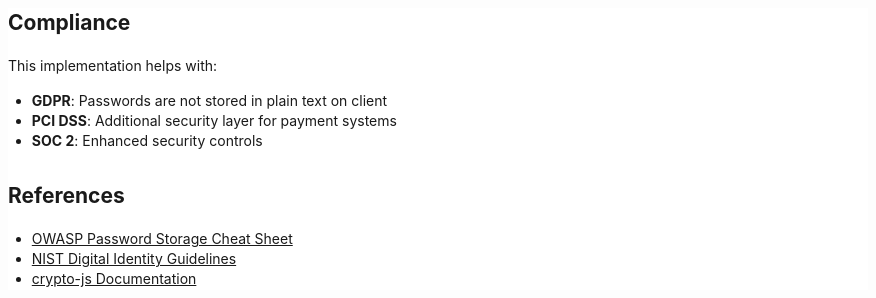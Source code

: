 ## Compliance

This implementation helps with:
- **GDPR**: Passwords are not stored in plain text on client
- **PCI DSS**: Additional security layer for payment systems
- **SOC 2**: Enhanced security controls

## References

- [OWASP Password Storage Cheat Sheet](https://cheatsheetseries.owasp.org/cheatsheets/Password_Storage_Cheat_Sheet.html)
- [NIST Digital Identity Guidelines](https://pages.nist.gov/800-63-3/)
- [crypto-js Documentation](https://cryptojs.gitbook.io/docs/)